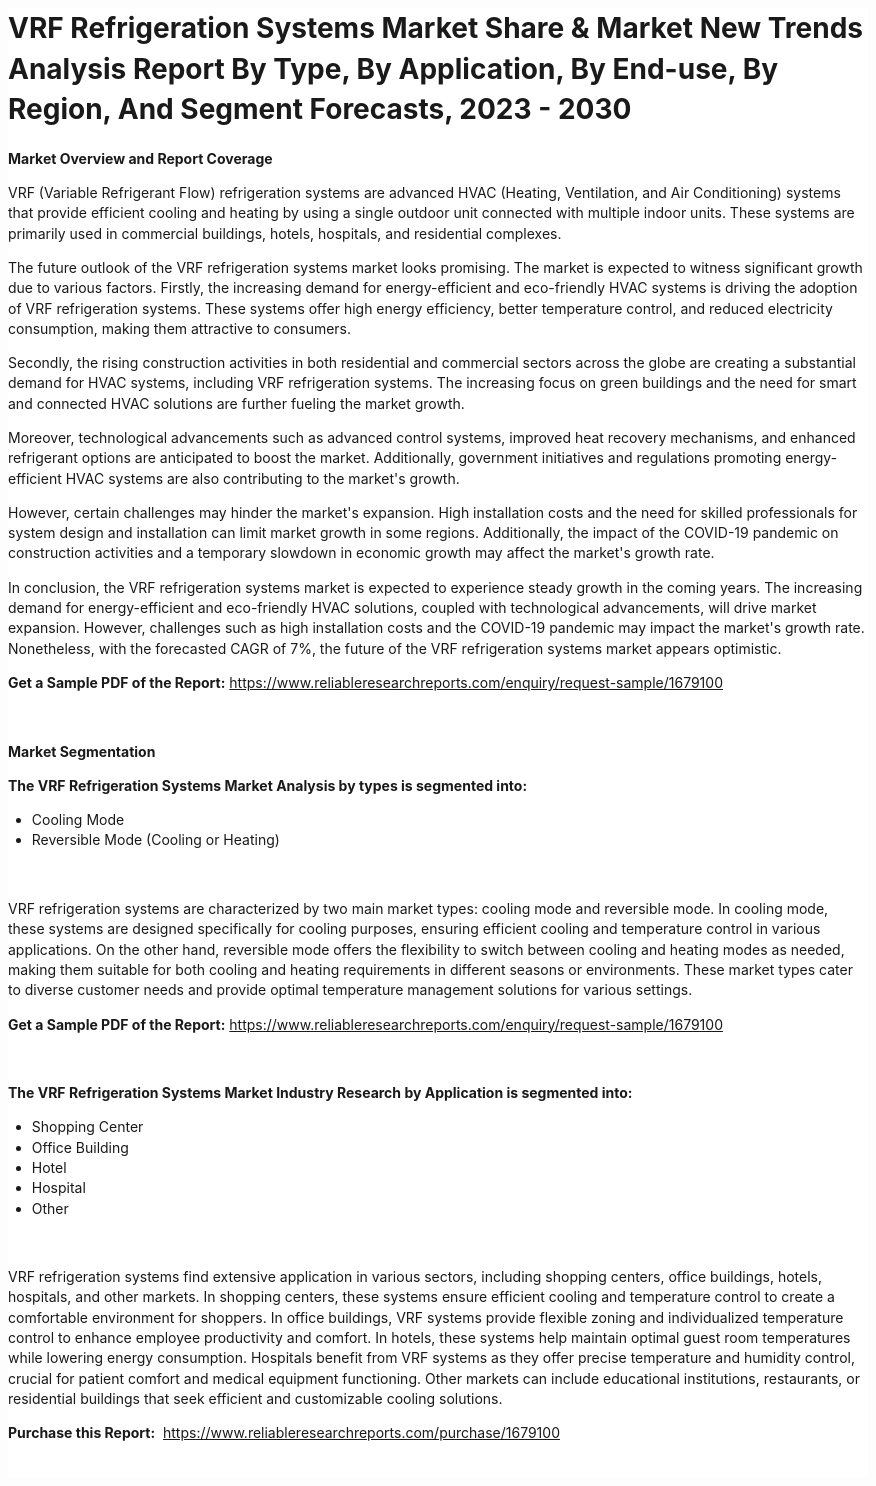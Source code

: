 <p><h1>VRF Refrigeration Systems Market Share & Market New Trends Analysis Report By Type, By Application, By End-use, By Region, And Segment Forecasts, 2023 - 2030</h1></p><p><strong>Market Overview and Report Coverage</strong></p>
<p><p>VRF (Variable Refrigerant Flow) refrigeration systems are advanced HVAC (Heating, Ventilation, and Air Conditioning) systems that provide efficient cooling and heating by using a single outdoor unit connected with multiple indoor units. These systems are primarily used in commercial buildings, hotels, hospitals, and residential complexes.</p><p>The future outlook of the VRF refrigeration systems market looks promising. The market is expected to witness significant growth due to various factors. Firstly, the increasing demand for energy-efficient and eco-friendly HVAC systems is driving the adoption of VRF refrigeration systems. These systems offer high energy efficiency, better temperature control, and reduced electricity consumption, making them attractive to consumers.</p><p>Secondly, the rising construction activities in both residential and commercial sectors across the globe are creating a substantial demand for HVAC systems, including VRF refrigeration systems. The increasing focus on green buildings and the need for smart and connected HVAC solutions are further fueling the market growth.</p><p>Moreover, technological advancements such as advanced control systems, improved heat recovery mechanisms, and enhanced refrigerant options are anticipated to boost the market. Additionally, government initiatives and regulations promoting energy-efficient HVAC systems are also contributing to the market's growth.</p><p>However, certain challenges may hinder the market's expansion. High installation costs and the need for skilled professionals for system design and installation can limit market growth in some regions. Additionally, the impact of the COVID-19 pandemic on construction activities and a temporary slowdown in economic growth may affect the market's growth rate.</p><p>In conclusion, the VRF refrigeration systems market is expected to experience steady growth in the coming years. The increasing demand for energy-efficient and eco-friendly HVAC solutions, coupled with technological advancements, will drive market expansion. However, challenges such as high installation costs and the COVID-19 pandemic may impact the market's growth rate. Nonetheless, with the forecasted CAGR of 7%, the future of the VRF refrigeration systems market appears optimistic.</p></p>
<p><strong>Get a Sample PDF of the Report:</strong> <a href="https://www.reliableresearchreports.com/enquiry/request-sample/1679100">https://www.reliableresearchreports.com/enquiry/request-sample/1679100</a></p>
<p>&nbsp;</p>
<p><strong>Market Segmentation</strong></p>
<p><strong>The VRF Refrigeration Systems Market Analysis by types is segmented into:</strong></p>
<p><ul><li>Cooling Mode</li><li>Reversible Mode (Cooling or Heating)</li></ul></p>
<p>&nbsp;</p>
<p><p>VRF refrigeration systems are characterized by two main market types: cooling mode and reversible mode. In cooling mode, these systems are designed specifically for cooling purposes, ensuring efficient cooling and temperature control in various applications. On the other hand, reversible mode offers the flexibility to switch between cooling and heating modes as needed, making them suitable for both cooling and heating requirements in different seasons or environments. These market types cater to diverse customer needs and provide optimal temperature management solutions for various settings.</p></p>
<p><strong>Get a Sample PDF of the Report:</strong>&nbsp;<a href="https://www.reliableresearchreports.com/enquiry/request-sample/1679100">https://www.reliableresearchreports.com/enquiry/request-sample/1679100</a></p>
<p>&nbsp;</p>
<p><strong>The VRF Refrigeration Systems Market Industry Research by Application is segmented into:</strong></p>
<p><ul><li>Shopping Center</li><li>Office Building</li><li>Hotel</li><li>Hospital</li><li>Other</li></ul></p>
<p>&nbsp;</p>
<p><p>VRF refrigeration systems find extensive application in various sectors, including shopping centers, office buildings, hotels, hospitals, and other markets. In shopping centers, these systems ensure efficient cooling and temperature control to create a comfortable environment for shoppers. In office buildings, VRF systems provide flexible zoning and individualized temperature control to enhance employee productivity and comfort. In hotels, these systems help maintain optimal guest room temperatures while lowering energy consumption. Hospitals benefit from VRF systems as they offer precise temperature and humidity control, crucial for patient comfort and medical equipment functioning. Other markets can include educational institutions, restaurants, or residential buildings that seek efficient and customizable cooling solutions.</p></p>
<p><strong>Purchase this Report:</strong>&nbsp; <a href="https://www.reliableresearchreports.com/purchase/1679100">https://www.reliableresearchreports.com/purchase/1679100</a></p>
<p>&nbsp;</p>